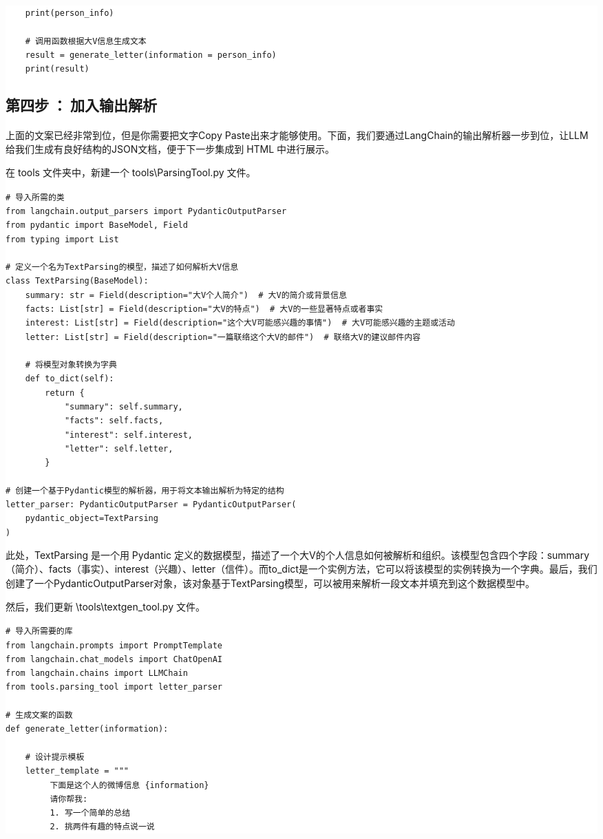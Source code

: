 ```plain
    print(person_info)

    # 调用函数根据大V信息生成文本
    result = generate_letter(information = person_info)
    print(result)

```

## **第四步** **：** **加入输出解析**

上面的文案已经非常到位，但是你需要把文字Copy Paste出来才能够使用。下面，我们要通过LangChain的输出解析器一步到位，让LLM给我们生成有良好结构的JSON文档，便于下一步集成到 HTML 中进行展示。

在 tools 文件夹中，新建一个 tools\\ParsingTool.py 文件。

```plain
# 导入所需的类
from langchain.output_parsers import PydanticOutputParser
from pydantic import BaseModel, Field
from typing import List

# 定义一个名为TextParsing的模型，描述了如何解析大V信息
class TextParsing(BaseModel):
    summary: str = Field(description="大V个人简介")  # 大V的简介或背景信息
    facts: List[str] = Field(description="大V的特点")  # 大V的一些显著特点或者事实
    interest: List[str] = Field(description="这个大V可能感兴趣的事情")  # 大V可能感兴趣的主题或活动
    letter: List[str] = Field(description="一篇联络这个大V的邮件")  # 联络大V的建议邮件内容

    # 将模型对象转换为字典
    def to_dict(self):
        return {
            "summary": self.summary,
            "facts": self.facts,
            "interest": self.interest,
            "letter": self.letter,
        }

# 创建一个基于Pydantic模型的解析器，用于将文本输出解析为特定的结构
letter_parser: PydanticOutputParser = PydanticOutputParser(
    pydantic_object=TextParsing
)

```

此处，TextParsing 是一个用 Pydantic 定义的数据模型，描述了一个大V的个人信息如何被解析和组织。该模型包含四个字段：summary（简介）、facts（事实）、interest（兴趣）、letter（信件）。而to\_dict是一个实例方法，它可以将该模型的实例转换为一个字典。最后，我们创建了一个PydanticOutputParser对象，该对象基于TextParsing模型，可以被用来解析一段文本并填充到这个数据模型中。

然后，我们更新 \\tools\\textgen\_tool.py 文件。

```plain
# 导入所需要的库
from langchain.prompts import PromptTemplate
from langchain.chat_models import ChatOpenAI
from langchain.chains import LLMChain
from tools.parsing_tool import letter_parser

# 生成文案的函数
def generate_letter(information):

    # 设计提示模板
    letter_template = """
         下面是这个人的微博信息 {information}
         请你帮我:
         1. 写一个简单的总结
         2. 挑两件有趣的特点说一说
```